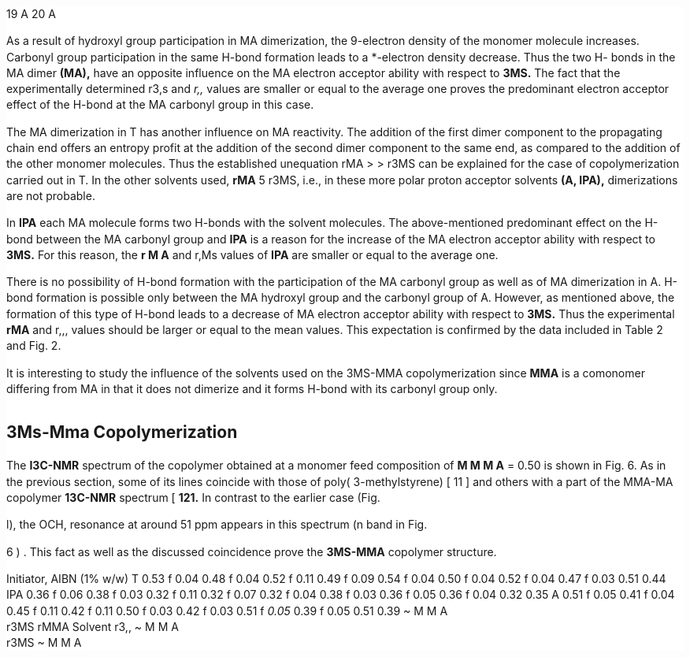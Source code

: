 19 
A 
20 
A 

As a result of hydroxyl group participation in MA dimerization, the 9-electron density of the monomer molecule increases. Carbonyl group participation in the same H-bond formation leads to a *-electron density decrease. Thus the two H- 
bonds in the MA dimer **(MA),** have an opposite influence on the MA electron acceptor ability with respect to **3MS.** The fact that the experimentally determined r3,s and *r,,* values are smaller or equal to the average one proves the predominant electron acceptor effect of the H-bond at the MA carbonyl group in this case. 

The MA dimerization in T has another influence on MA reactivity. The addition of the first dimer component to the propagating chain end offers an entropy profit at the addition of the second dimer component to the same end, as compared to the addition of the other monomer molecules. Thus the established unequation rMA > > r3MS 
can be explained for the case of copolymerization carried out in T. In the other solvents used, **rMA** 5 r3MS, i.e., in these more polar proton acceptor solvents **(A, IPA),** dimerizations are not probable. 

In **IPA** each MA molecule forms two H-bonds with the solvent molecules. The above-mentioned predominant effect on the H-bond between the MA carbonyl group and **IPA** is a reason for the increase of the MA electron acceptor ability with respect to **3MS.** For this reason, the **r M A**  and r,Ms values of **IPA** are smaller or equal to the average one. 

There is no possibility of H-bond formation with the participation of the MA 
carbonyl group as well as of MA dimerization in A. H-bond formation is possible only between the MA hydroxyl group and the carbonyl group of A. However, as mentioned above, the formation of this type of H-bond leads to a decrease of MA 
electron acceptor ability with respect to **3MS.** Thus the experimental **rMA** and r,,, values should be larger or equal to the mean values. This expectation is confirmed by the data included in Table 2 and Fig. 2. 

It is interesting to study the influence of the solvents used on the 3MS-MMA 
copolymerization since **MMA** is a comonomer differing from MA in that it does not dimerize and it forms H-bond with its carbonyl group only. 

## 3Ms-Mma Copolymerization

The **I3C-NMR** spectrum of the copolymer obtained at a monomer feed composition of **M M M A**  = 0.50 is shown in Fig. 6. As in the previous section, some of its lines coincide with those of poly( 3-methylstyrene) [ 11 ] and others with a part of the MMA-MA copolymer **13C-NMR** spectrum [ **121.** In contrast to the earlier case (Fig. 

l), the OCH, resonance at around 51 ppm appears in this spectrum (n band in Fig. 

6 ) .  This fact as well as the discussed coincidence prove the **3MS-MMA** copolymer structure. 

Initiator, AIBN (1% w/w) 
T 
0.53 f 0.04 0.48 f 0.04 0.52 f 0.11 0.49 f 0.09 0.54 f 0.04 0.50 f 0.04 0.52 f 0.04 0.47 f 0.03 
0.51 0.44 
IPA 
0.36 f 0.06 0.38 f 0.03 0.32 f 0.11 0.32 f 0.07 0.32 f 0.04 0.38 f 0.03 0.36 f 0.05 0.36 f 0.04 
0.32 0.35 
A 
0.51 f 0.05 0.41 f 0.04 0.45 f 0.11 0.42 f 0.11 0.50 f 0.03 0.42 f 0.03 0.51 f *0.05* 0.39 f 0.05 
0.51 0.39 
~ M M A  
r3MS 
rMMA 
Solvent 
r3,, 
~ M M A  
r3MS 
~ M M A  
